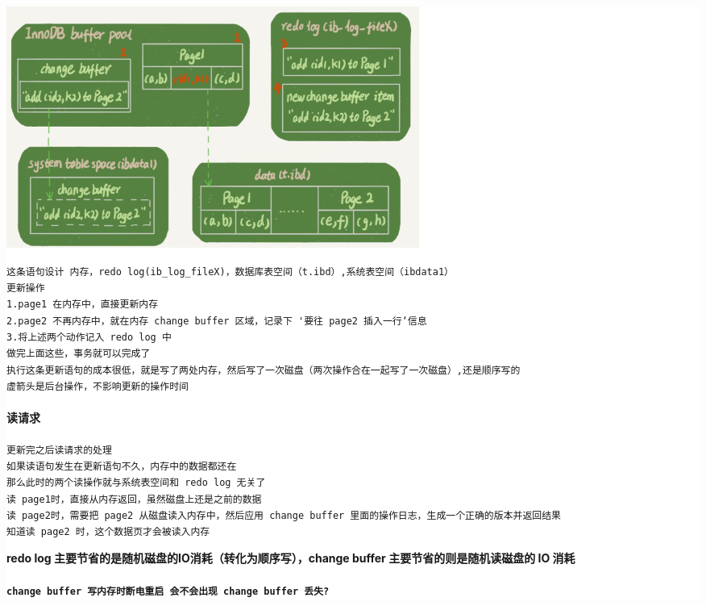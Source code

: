 <img src="../picture-md/change_buffer_wal.png" alt="changebuffer_wal" style="zoom:50%;" />

```
这条语句设计 内存，redo log(ib_log_fileX)，数据库表空间（t.ibd）,系统表空间（ibdata1）
更新操作
1.page1 在内存中，直接更新内存
2.page2 不再内存中，就在内存 change buffer 区域，记录下 '要往 page2 插入一行‘信息
3.将上述两个动作记入 redo log 中
做完上面这些，事务就可以完成了
执行这条更新语句的成本很低，就是写了两处内存，然后写了一次磁盘（两次操作合在一起写了一次磁盘）,还是顺序写的
虚箭头是后台操作，不影响更新的操作时间
```

#### 读请求

```
更新完之后读请求的处理
如果读语句发生在更新语句不久，内存中的数据都还在
那么此时的两个读操作就与系统表空间和 redo log 无关了
读 page1时，直接从内存返回，虽然磁盘上还是之前的数据
读 page2时，需要把 page2 从磁盘读入内存中，然后应用 change buffer 里面的操作日志，生成一个正确的版本并返回结果
知道读 page2 时，这个数据页才会被读入内存
```

**redo log 主要节省的是随机磁盘的IO消耗（转化为顺序写），change buffer 主要节省的则是随机读磁盘的 IO 消耗**

#### ``change buffer 写内存时断电重启 会不会出现 change buffer 丢失?``
